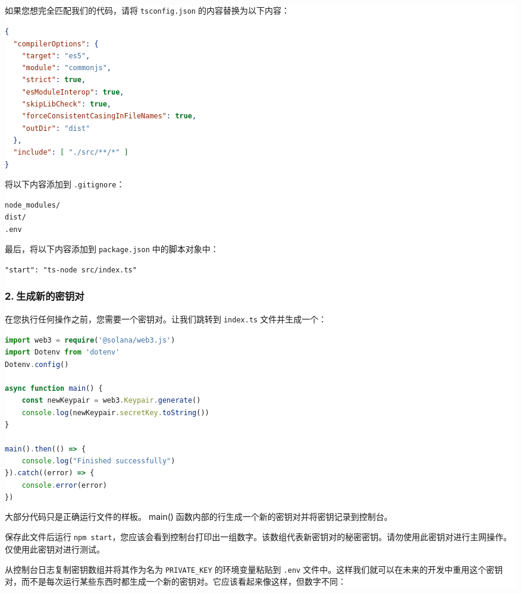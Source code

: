 如果您想完全匹配我们的代码，请将 `tsconfig.json` 的内容替换为以下内容：

```json
{
  "compilerOptions": {
    "target": "es5",
    "module": "commonjs",
    "strict": true,
    "esModuleInterop": true,
    "skipLibCheck": true,
    "forceConsistentCasingInFileNames": true,
    "outDir": "dist"
  },
  "include": [ "./src/**/*" ]
}
```

将以下内容添加到 `.gitignore`：

```
node_modules/
dist/
.env
```

最后，将以下内容添加到 `package.json` 中的脚本对象中：

```
"start": "ts-node src/index.ts"
```

### 2. 生成新的密钥对

在您执行任何操作之前，您需要一个密钥对。让我们跳转到 `index.ts` 文件并生成一个：

```typescript
import web3 = require('@solana/web3.js')
import Dotenv from 'dotenv'
Dotenv.config()

async function main() {
    const newKeypair = web3.Keypair.generate()
    console.log(newKeypair.secretKey.toString())
}

main().then(() => {
    console.log("Finished successfully")
}).catch((error) => {
    console.error(error)
})
```

大部分代码只是正确运行文件的样板。 main() 函数内部的行生成一个新的密钥对并将密钥记录到控制台。

保存此文件后运行 `npm start`，您应该会看到控制台打印出一组数字。该数组代表新密钥对的秘密密钥。请勿使用此密钥对进行主网操作。仅使用此密钥对进行测试。

从控制台日志复制密钥数组并将其作为名为 `PRIVATE_KEY` 的环境变量粘贴到 `.env` 文件中。这样我们就可以在未来的开发中重用这个密钥对，而不是每次运行某些东西时都生成一个新的密钥对。它应该看起来像这样，但数字不同：
